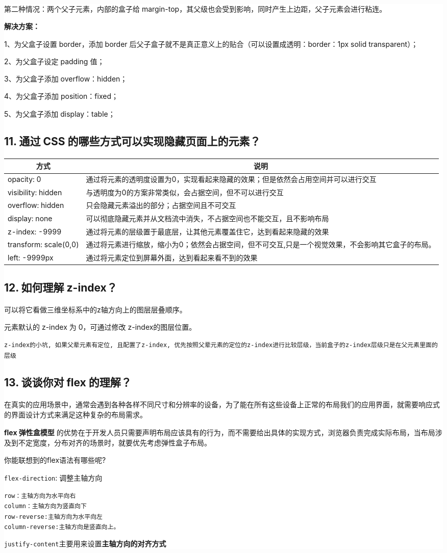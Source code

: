 第二种情况：两个父子元素，内部的盒子给 margin-top，其父级也会受到影响，同时产生上边距，父子元素会进行粘连。

**解决方案：**

1、为父盒子设置 border，添加 border 后父子盒子就不是真正意义上的贴合（可以设置成透明：border：1px solid transparent）；

2、为父盒子设定 padding 值；

3、为父盒子添加 overflow：hidden；

4、为父盒子添加 position：fixed；

5、为父盒子添加 display：table；

## 11. 通过 CSS 的哪些方式可以实现隐藏页面上的元素？

| 方式                  | 说明                                                         |
| --------------------- | ------------------------------------------------------------ |
| opacity: 0            | 通过将元素的透明度设置为0，实现看起来隐藏的效果；但是依然会占用空间并可以进行交互 |
| visibility: hidden    | 与透明度为0的方案非常类似，会占据空间，但不可以进行交互      |
| overflow: hidden      | 只会隐藏元素溢出的部分；占据空间且不可交互                   |
| display: none         | 可以彻底隐藏元素并从文档流中消失，不占据空间也不能交互，且不影响布局 |
| z-index: -9999        | 通过将元素的层级置于最底层，让其他元素覆盖住它，达到看起来隐藏的效果 |
| transform: scale(0,0) | 通过将元素进行缩放，缩小为0；依然会占据空间，但不可交互,只是一个视觉效果，不会影响其它盒子的布局。 |
| left: -9999px         | 通过将元素定位到屏幕外面，达到看起来看不到的效果             |

## 12. 如何理解 z-index？

可以将它看做三维坐标系中的z轴方向上的图层层叠顺序。

元素默认的 z-index 为 0，可通过修改 z-index的图层位置。

`z-index的小坑, 如果父辈元素有定位, 且配置了z-index, 优先按照父辈元素的定位的z-index进行比较层级，当前盒子的z-index层级只是在父元素里面的层级`

## 13. 谈谈你对 flex 的理解？

在真实的应用场景中，通常会遇到各种各样不同尺⼨和分辨率的设备，为了能在所有这些设备上正常的布局我们的应用界面，就需要响应式的界⾯设计方式来满⾜这种复杂的布局需求。

**flex 弹性盒模型** 的优势在于开发⼈员只需要声明布局应该具有的⾏为，⽽不需要给出具体的实现⽅式，浏览器负责完成实际布局，当布局涉及到不定宽度，分布对⻬的场景时，就要优先考虑弹性盒子布局。

你能联想到的flex语法有哪些呢?

`flex-direction`: 调整主轴方向

```txt
row：主轴方向为水平向右
column：主轴方向为竖直向下
row-reverse:主轴方向为水平向左
column-reverse:主轴方向是竖直向上。
```

`justify-content`主要用来设置**主轴方向的对齐方式**
